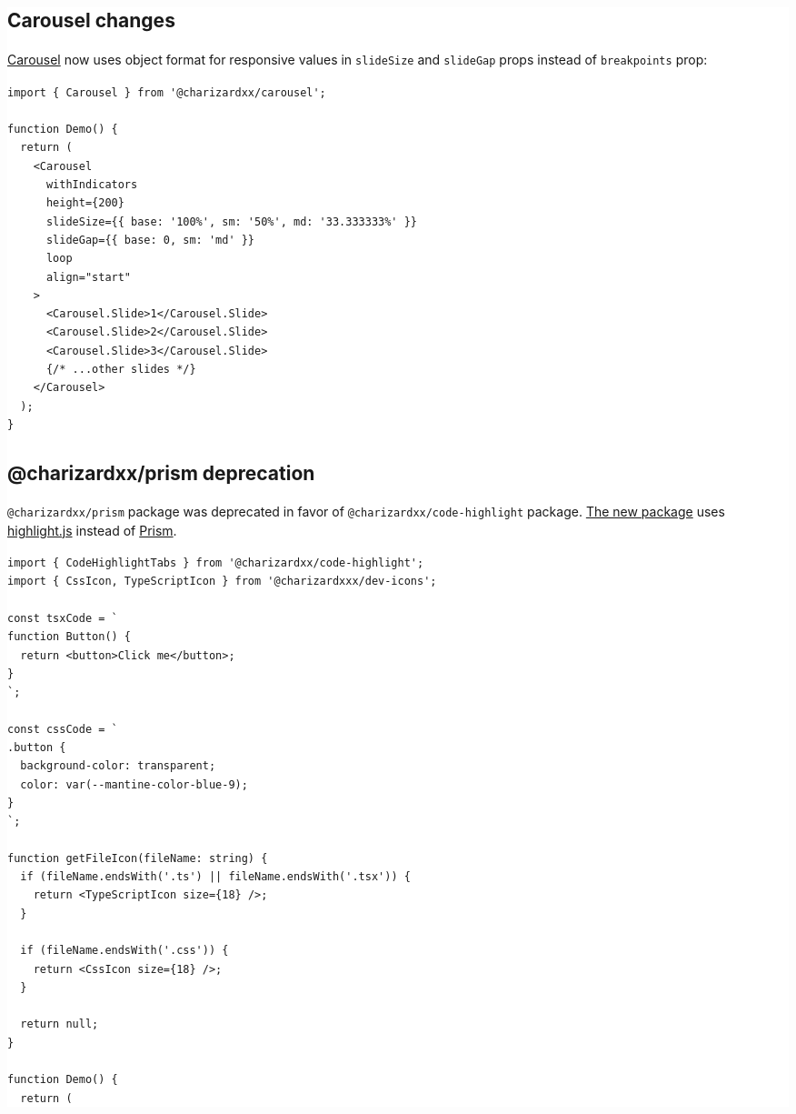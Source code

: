 ## Carousel changes

[Carousel](https://mantine.dev/x/carousel) now uses object format for responsive values in
`slideSize` and `slideGap` props instead of `breakpoints` prop:

```tsx
import { Carousel } from '@charizardxx/carousel';

function Demo() {
  return (
    <Carousel
      withIndicators
      height={200}
      slideSize={{ base: '100%', sm: '50%', md: '33.333333%' }}
      slideGap={{ base: 0, sm: 'md' }}
      loop
      align="start"
    >
      <Carousel.Slide>1</Carousel.Slide>
      <Carousel.Slide>2</Carousel.Slide>
      <Carousel.Slide>3</Carousel.Slide>
      {/* ...other slides */}
    </Carousel>
  );
}
```

## @charizardxx/prism deprecation

`@charizardxx/prism` package was deprecated in favor of `@charizardxx/code-highlight` package. [The new package](https://mantine.dev/x/code-highlight) uses [highlight.js](https://highlightjs.org/) instead of [Prism](https://prismjs.com/).

```tsx
import { CodeHighlightTabs } from '@charizardxx/code-highlight';
import { CssIcon, TypeScriptIcon } from '@charizardxxx/dev-icons';

const tsxCode = `
function Button() {
  return <button>Click me</button>;
}
`;

const cssCode = `
.button {
  background-color: transparent;
  color: var(--mantine-color-blue-9);
}
`;

function getFileIcon(fileName: string) {
  if (fileName.endsWith('.ts') || fileName.endsWith('.tsx')) {
    return <TypeScriptIcon size={18} />;
  }

  if (fileName.endsWith('.css')) {
    return <CssIcon size={18} />;
  }

  return null;
}

function Demo() {
  return (
```